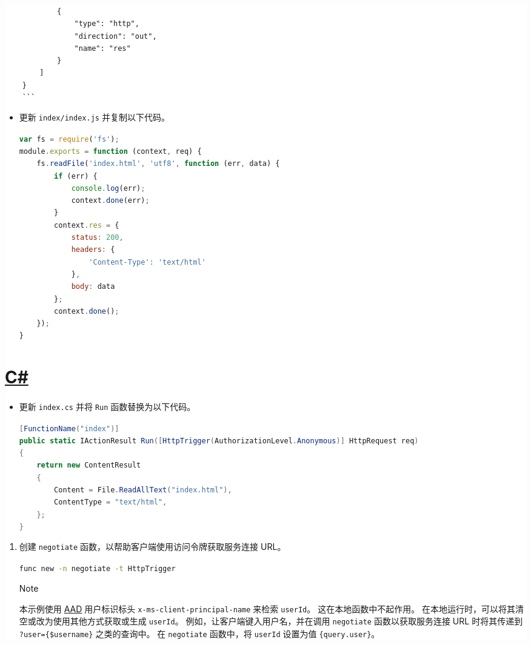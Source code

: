                 {
                    "type": "http",
                    "direction": "out",
                    "name": "res"
                }
            ]
        }
        ```
   - 更新 `index/index.js` 并复制以下代码。
        ```js
        var fs = require('fs');
        module.exports = function (context, req) {
            fs.readFile('index.html', 'utf8', function (err, data) {
                if (err) {
                    console.log(err);
                    context.done(err);
                }
                context.res = {
                    status: 200,
                    headers: {
                        'Content-Type': 'text/html'
                    },
                    body: data
                };
                context.done();
            });
        }
        ```

   # <a name="c"></a>[C#](#tab/csharp)
   - 更新 `index.cs` 并将 `Run` 函数替换为以下代码。
        ```c#
        [FunctionName("index")]
        public static IActionResult Run([HttpTrigger(AuthorizationLevel.Anonymous)] HttpRequest req)
        {
            return new ContentResult
            {
                Content = File.ReadAllText("index.html"),
                ContentType = "text/html",
            };
        }
        ```

1. 创建 `negotiate` 函数，以帮助客户端使用访问令牌获取服务连接 URL。
    ```bash
    func new -n negotiate -t HttpTrigger
    ```
    > [!NOTE]
    > 本示例使用 [AAD](/azure/app-service/configure-authentication-user-identities) 用户标识标头 `x-ms-client-principal-name` 来检索 `userId`。 这在本地函数中不起作用。 在本地运行时，可以将其清空或改为使用其他方式获取或生成 `userId`。 例如，让客户端键入用户名，并在调用 `negotiate` 函数以获取服务连接 URL 时将其传递到 `?user={$username}` 之类的查询中。 在 `negotiate` 函数中，将 `userId` 设置为值 `{query.user}`。
    